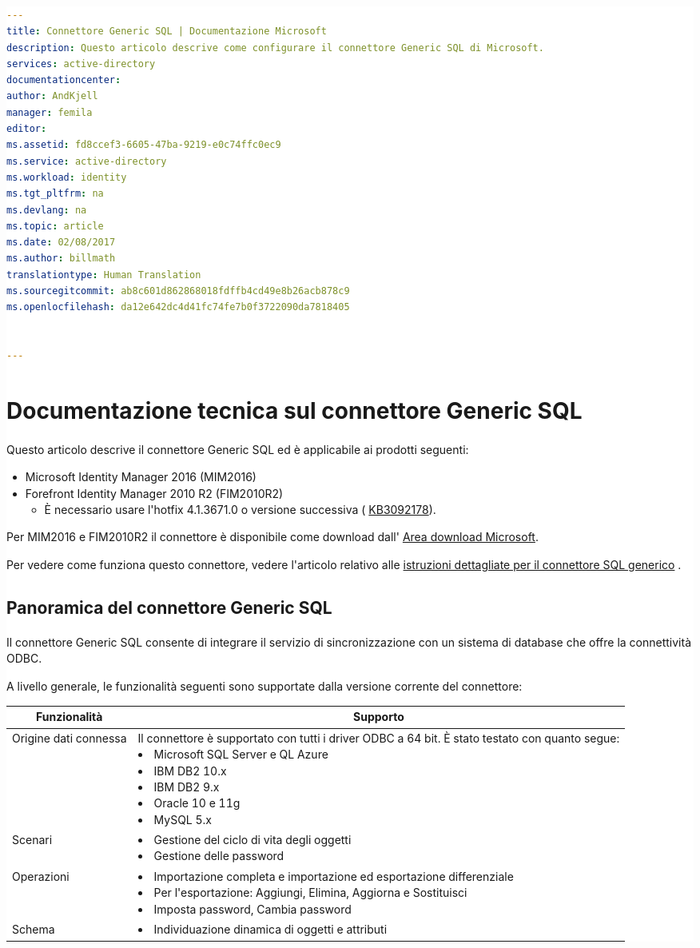 ```yaml
---
title: Connettore Generic SQL | Documentazione Microsoft
description: Questo articolo descrive come configurare il connettore Generic SQL di Microsoft.
services: active-directory
documentationcenter: 
author: AndKjell
manager: femila
editor: 
ms.assetid: fd8ccef3-6605-47ba-9219-e0c74ffc0ec9
ms.service: active-directory
ms.workload: identity
ms.tgt_pltfrm: na
ms.devlang: na
ms.topic: article
ms.date: 02/08/2017
ms.author: billmath
translationtype: Human Translation
ms.sourcegitcommit: ab8c601d862868018fdffb4cd49e8b26acb878c9
ms.openlocfilehash: da12e642dc4d41fc74fe7b0f3722090da7818405


---
```

# <a name="generic-sql-connector-technical-reference"></a>Documentazione tecnica sul connettore Generic SQL
Questo articolo descrive il connettore Generic SQL ed è applicabile ai prodotti seguenti:

* Microsoft Identity Manager 2016 (MIM2016)
* Forefront Identity Manager 2010 R2 (FIM2010R2)
  * È necessario usare l'hotfix 4.1.3671.0 o versione successiva ( [KB3092178](https://support.microsoft.com/kb/3092178)).

Per MIM2016 e FIM2010R2 il connettore è disponibile come download dall' [Area download Microsoft](http://go.microsoft.com/fwlink/?LinkId=717495).

Per vedere come funziona questo connettore, vedere l'articolo relativo alle [istruzioni dettagliate per il connettore SQL generico](active-directory-aadconnectsync-connector-genericsql-step-by-step.md) .

## <a name="overview-of-the-generic-sql-connector"></a>Panoramica del connettore Generic SQL
Il connettore Generic SQL consente di integrare il servizio di sincronizzazione con un sistema di database che offre la connettività ODBC.  

A livello generale, le funzionalità seguenti sono supportate dalla versione corrente del connettore:

| Funzionalità | Supporto |
| --- | --- |
| Origine dati connessa |Il connettore è supportato con tutti i driver ODBC a 64 bit. È stato testato con quanto segue:  <li>Microsoft SQL Server e QL Azure</li><li>IBM DB2 10.x</li><li>IBM DB2 9.x</li><li>Oracle 10 e 11g</li><li>MySQL 5.x</li> |
| Scenari |<li>Gestione del ciclo di vita degli oggetti</li><li>Gestione delle password</li> |
| Operazioni |<li>Importazione completa e importazione ed esportazione differenziale</li><li>Per l'esportazione: Aggiungi, Elimina, Aggiorna e Sostituisci</li><li>Imposta password, Cambia password</li> |
| Schema |<li>Individuazione dinamica di oggetti e attributi</li> |
